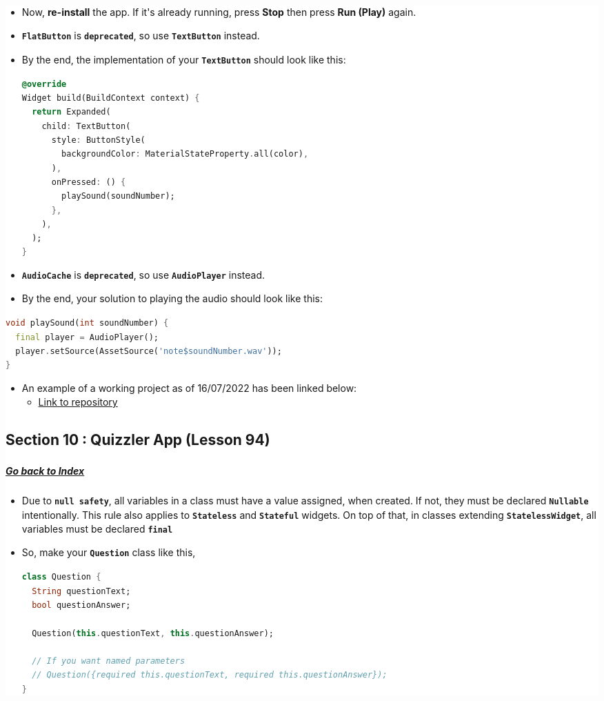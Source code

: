   - Now, **re-install** the app. If it's already running, press **Stop** then press **Run (Play)** again.

- **`FlatButton`** is **`deprecated`**, so use **`TextButton`** instead.

- By the end, the implementation of your **`TextButton`** should look like this:
  
  ```dart
  @override
  Widget build(BuildContext context) {
    return Expanded(
      child: TextButton(
        style: ButtonStyle(
          backgroundColor: MaterialStateProperty.all(color),
        ),
        onPressed: () {
          playSound(soundNumber);
        },
      ),
    );
  }
  ```
  
 - **`AudioCache`** is **`deprecated`**, so use **`AudioPlayer`** instead.
  - By the end, your solution to playing the audio should look like this:
  ```dart
  void playSound(int soundNumber) {
    final player = AudioPlayer();
    player.setSource(AssetSource('note$soundNumber.wav'));
  }
  ```

- An example of a working project as of 16/07/2022 has been linked below:
  - [Link to repository](https://github.com/vpatel-dev/xylophone-flutter)
  
## Section 10 : Quizzler App (Lesson 94)

##### [Go back to Index](#index)

- Due to **`null safety`**, all variables in a class must have a value assigned, when created. If not, they must be declared **`Nullable`** intentionally. This rule also applies to **`Stateless`** and **`Stateful`** widgets. On top of that, in classes extending **`StatelessWidget`**, all variables must be declared **`final`**

- So, make your **`Question`** class like this,
  ```dart
  class Question {
    String questionText;
    bool questionAnswer;

    Question(this.questionText, this.questionAnswer);

    // If you want named parameters
    // Question({required this.questionText, required this.questionAnswer});
  }
  ```
